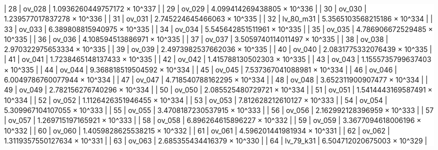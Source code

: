 | 28 | ov_028 | 1.0936260449757172 × 10^337 |
| 29 | ov_029 | 4.099414269438805 × 10^336 |
| 30 | ov_030 | 1.239577017837278 × 10^336 |
| 31 | ov_031 | 2.745224645466063 × 10^335 |
| 32 | lv_80_m31 | 5.3565103568215186 × 10^334 |
| 33 | ov_033 | 6.389808815940975 × 10^335 |
| 34 | ov_034 | 5.545642851511961 × 10^335 |
| 35 | ov_035 | 4.786906672529485 × 10^335 |
| 36 | ov_036 | 4.108594513886971 × 10^335 |
| 37 | ov_037 | 3.5059740114011497 × 10^335 |
| 38 | ov_038 | 2.970322975653334 × 10^335 |
| 39 | ov_039 | 2.4973982537662036 × 10^335 |
| 40 | ov_040 | 2.0831775332076439 × 10^335 |
| 41 | ov_041 | 1.7238465148137433 × 10^335 |
| 42 | ov_042 | 1.415788130502303 × 10^335 |
| 43 | ov_043 | 1.1555735799637403 × 10^335 |
| 44 | ov_044 | 9.368818519504592 × 10^334 |
| 45 | ov_045 | 7.537367041088981 × 10^334 |
| 46 | ov_046 | 6.0049786760077944 × 10^334 |
| 47 | ov_047 | 4.718540788162295 × 10^334 |
| 48 | ov_048 | 3.652311900907477 × 10^334 |
| 49 | ov_049 | 2.782156276740296 × 10^334 |
| 50 | ov_050 | 2.085525480729721 × 10^334 |
| 51 | ov_051 | 1.5414443169587491 × 10^334 |
| 52 | ov_052 | 1.1126426351946455 × 10^334 |
| 53 | ov_053 | 7.812628212610127 × 10^333 |
| 54 | ov_054 | 5.309967104107055 × 10^333 |
| 55 | ov_055 | 3.4708187230537915 × 10^333 |
| 56 | ov_056 | 2.162992128396959 × 10^333 |
| 57 | ov_057 | 1.269715197165921 × 10^333 |
| 58 | ov_058 | 6.896264615896227 × 10^332 |
| 59 | ov_059 | 3.3677094618006196 × 10^332 |
| 60 | ov_060 | 1.4059828625538215 × 10^332 |
| 61 | ov_061 | 4.596201441981934 × 10^331 |
| 62 | ov_062 | 1.3119357550127634 × 10^331 |
| 63 | ov_063 | 2.685355434416379 × 10^330 |
| 64 | lv_79_k31 | 6.504712020675003 × 10^329 |